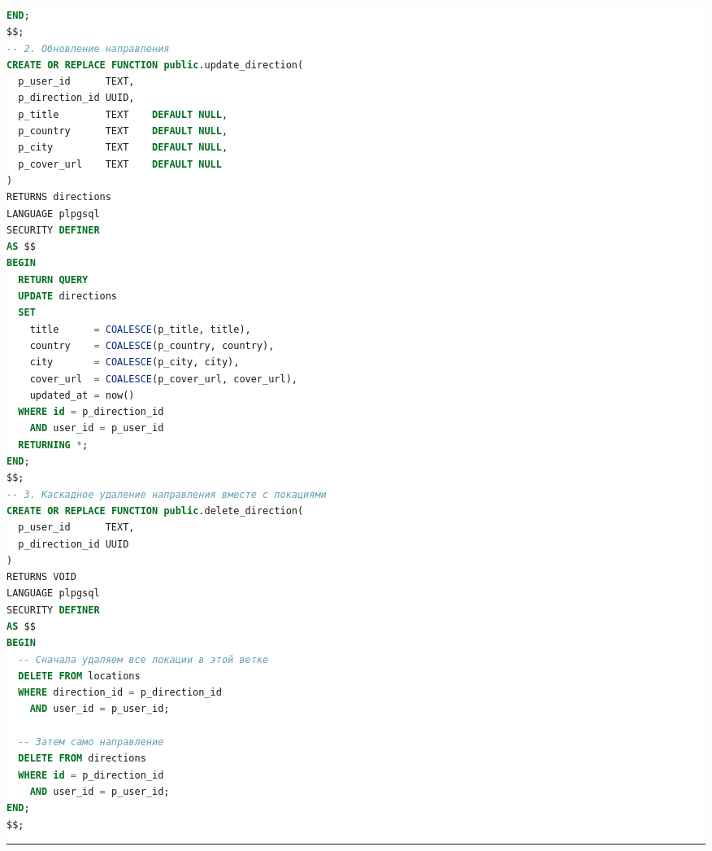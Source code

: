 ```sql
END;
$$;
-- 2. Обновление направления
CREATE OR REPLACE FUNCTION public.update_direction(
  p_user_id      TEXT,
  p_direction_id UUID,
  p_title        TEXT    DEFAULT NULL,
  p_country      TEXT    DEFAULT NULL,
  p_city         TEXT    DEFAULT NULL,
  p_cover_url    TEXT    DEFAULT NULL
)
RETURNS directions
LANGUAGE plpgsql
SECURITY DEFINER
AS $$
BEGIN
  RETURN QUERY
  UPDATE directions
  SET
    title      = COALESCE(p_title, title),
    country    = COALESCE(p_country, country),
    city       = COALESCE(p_city, city),
    cover_url  = COALESCE(p_cover_url, cover_url),
    updated_at = now()
  WHERE id = p_direction_id
    AND user_id = p_user_id
  RETURNING *;
END;
$$;
-- 3. Каскадное удаление направления вместе с локациями
CREATE OR REPLACE FUNCTION public.delete_direction(
  p_user_id      TEXT,
  p_direction_id UUID
)
RETURNS VOID
LANGUAGE plpgsql
SECURITY DEFINER
AS $$
BEGIN
  -- Сначала удаляем все локации в этой ветке
  DELETE FROM locations
  WHERE direction_id = p_direction_id
    AND user_id = p_user_id;

  -- Затем само направление
  DELETE FROM directions
  WHERE id = p_direction_id
    AND user_id = p_user_id;
END;
$$;
```
---
